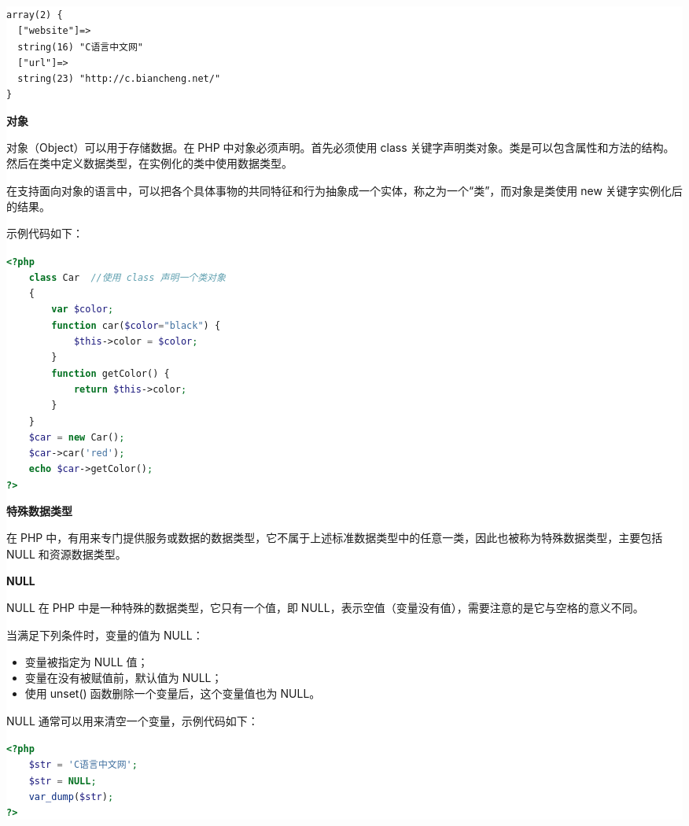 ```
array(2) {
  ["website"]=>
  string(16) "C语言中文网"
  ["url"]=>
  string(23) "http://c.biancheng.net/"
}
```

**对象**

对象（Object）可以用于存储数据。在 PHP 中对象必须声明。首先必须使用 class 关键字声明类对象。类是可以包含属性和方法的结构。然后在类中定义数据类型，在实例化的类中使用数据类型。

在支持面向对象的语言中，可以把各个具体事物的共同特征和行为抽象成一个实体，称之为一个“类”，而对象是类使用 new 关键字实例化后的结果。

示例代码如下：

```php
<?php
    class Car  //使用 class 声明一个类对象
    {
        var $color;
        function car($color="black") {
            $this->color = $color;
        }
        function getColor() {
            return $this->color;
        }
    }
    $car = new Car();
    $car->car('red');
    echo $car->getColor();
?>
```

**特殊数据类型**

在 PHP 中，有用来专门提供服务或数据的数据类型，它不属于上述标准数据类型中的任意一类，因此也被称为特殊数据类型，主要包括 NULL 和资源数据类型。

**NULL**

NULL 在 PHP 中是一种特殊的数据类型，它只有一个值，即 NULL，表示空值（变量没有值），需要注意的是它与空格的意义不同。

当满足下列条件时，变量的值为 NULL：

- 变量被指定为 NULL 值；
- 变量在没有被赋值前，默认值为 NULL；
- 使用 unset() 函数删除一个变量后，这个变量值也为 NULL。


NULL 通常可以用来清空一个变量，示例代码如下：

```php
<?php
    $str = 'C语言中文网';
    $str = NULL;
    var_dump($str);
?>
```
